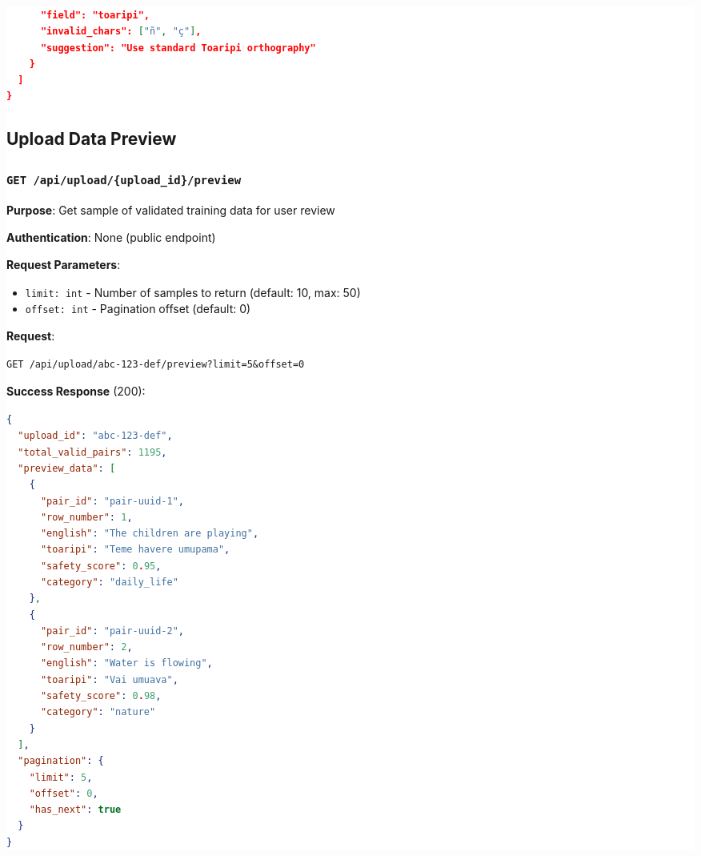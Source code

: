```json
      "field": "toaripi",
      "invalid_chars": ["ñ", "ç"],
      "suggestion": "Use standard Toaripi orthography"
    }
  ]
}
```

## Upload Data Preview

### `GET /api/upload/{upload_id}/preview`

**Purpose**: Get sample of validated training data for user review

**Authentication**: None (public endpoint)

**Request Parameters**:
- `limit: int` - Number of samples to return (default: 10, max: 50)
- `offset: int` - Pagination offset (default: 0)

**Request**:
```http
GET /api/upload/abc-123-def/preview?limit=5&offset=0
```

**Success Response** (200):
```json
{
  "upload_id": "abc-123-def",
  "total_valid_pairs": 1195,
  "preview_data": [
    {
      "pair_id": "pair-uuid-1",
      "row_number": 1,
      "english": "The children are playing",
      "toaripi": "Teme havere umupama",
      "safety_score": 0.95,
      "category": "daily_life"
    },
    {
      "pair_id": "pair-uuid-2", 
      "row_number": 2,
      "english": "Water is flowing",
      "toaripi": "Vai umuava",
      "safety_score": 0.98,
      "category": "nature"
    }
  ],
  "pagination": {
    "limit": 5,
    "offset": 0,
    "has_next": true
  }
}
```
